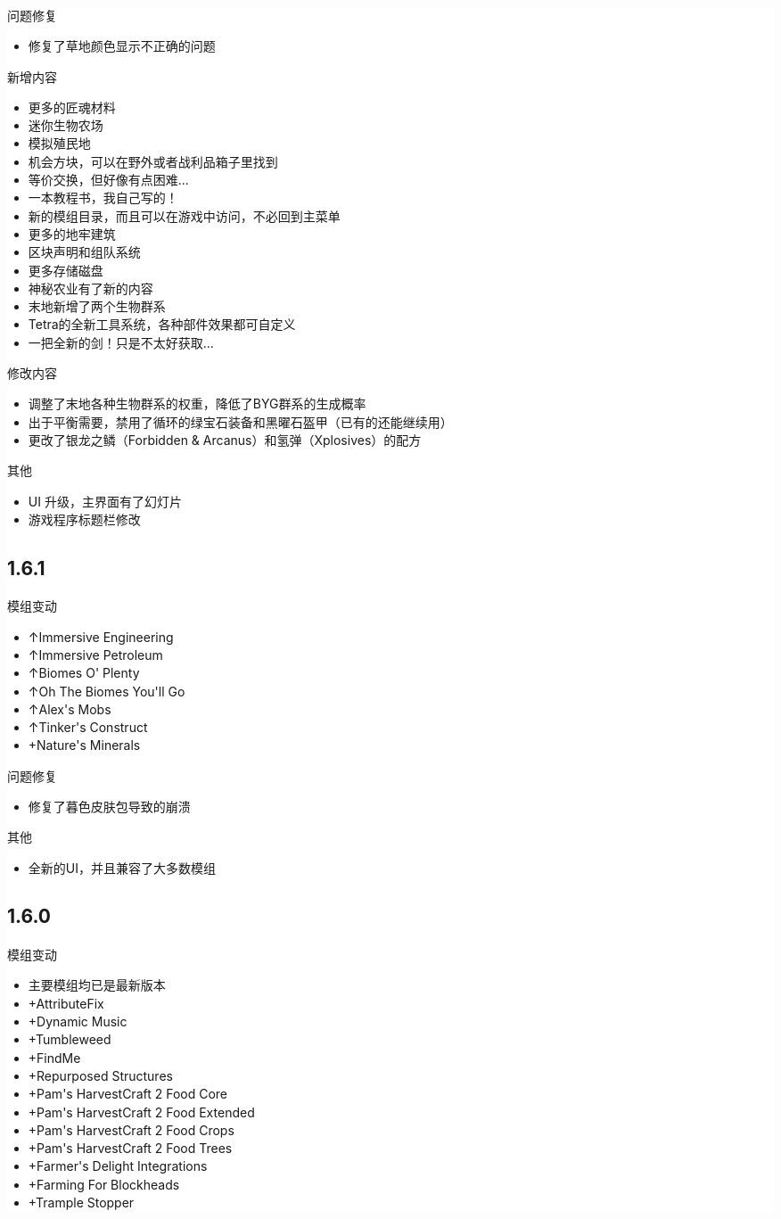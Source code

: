 问题修复
+ 修复了草地颜色显示不正确的问题

新增内容
+ 更多的匠魂材料
+ 迷你生物农场
+ 模拟殖民地
+ 机会方块，可以在野外或者战利品箱子里找到
+ 等价交换，但好像有点困难...
+ 一本教程书，我自己写的！
+ 新的模组目录，而且可以在游戏中访问，不必回到主菜单
+ 更多的地牢建筑
+ 区块声明和组队系统
+ 更多存储磁盘
+ 神秘农业有了新的内容
+ 末地新增了两个生物群系
+ Tetra的全新工具系统，各种部件效果都可自定义
+ 一把全新的剑！只是不太好获取...

修改内容
+ 调整了末地各种生物群系的权重，降低了BYG群系的生成概率
+ 出于平衡需要，禁用了循环的绿宝石装备和黑曜石盔甲（已有的还能继续用）
+ 更改了银龙之鳞（Forbidden & Arcanus）和氢弹（Xplosives）的配方

其他
+ UI 升级，主界面有了幻灯片
+ 游戏程序标题栏修改
## 1.6.1
模组变动
+ ↑Immersive Engineering
+ ↑Immersive Petroleum
+ ↑Biomes O' Plenty
+ ↑Oh The Biomes You'll Go
+ ↑Alex's Mobs
+ ↑Tinker's Construct
+ +Nature's Minerals

问题修复
+ 修复了暮色皮肤包导致的崩溃

其他
+ 全新的UI，并且兼容了大多数模组

## 1.6.0
模组变动
+ 主要模组均已是最新版本
+ +AttributeFix
+ +Dynamic Music
+ +Tumbleweed
+ +FindMe
+ +Repurposed Structures
+ +Pam's HarvestCraft 2 Food Core
+ +Pam's HarvestCraft 2 Food Extended
+ +Pam's HarvestCraft 2 Food Crops
+ +Pam's HarvestCraft 2 Food Trees
+ +Farmer's Delight Integrations
+ +Farming For Blockheads
+ +Trample Stopper
